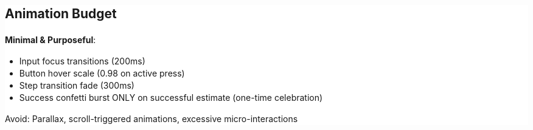 
## Animation Budget

**Minimal & Purposeful**:
- Input focus transitions (200ms)
- Button hover scale (0.98 on active press)
- Step transition fade (300ms)
- Success confetti burst ONLY on successful estimate (one-time celebration)

Avoid: Parallax, scroll-triggered animations, excessive micro-interactions